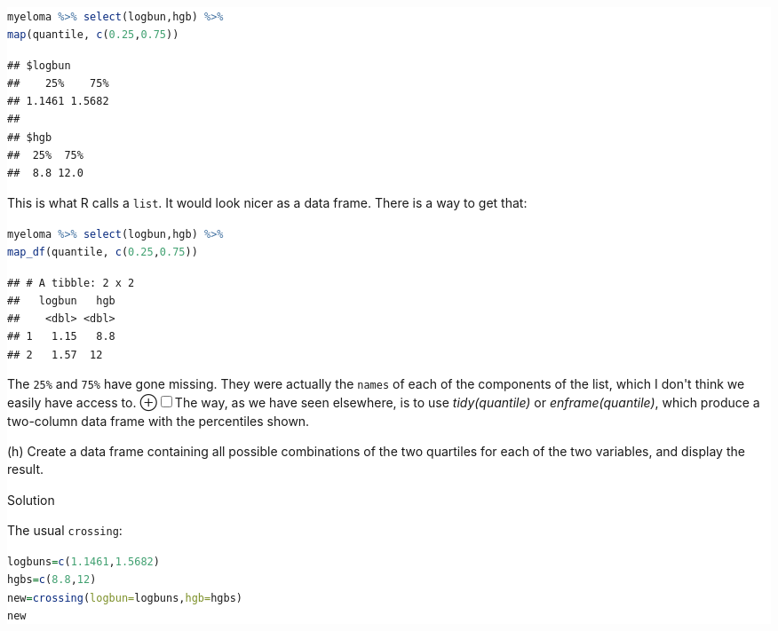 
```r
myeloma %>% select(logbun,hgb) %>% 
map(quantile, c(0.25,0.75))
```

```
## $logbun
##    25%    75% 
## 1.1461 1.5682 
## 
## $hgb
##  25%  75% 
##  8.8 12.0
```

 

This is what R calls a `list`. It would look nicer as a data
frame. There is a way to get that:


```r
myeloma %>% select(logbun,hgb) %>% 
map_df(quantile, c(0.25,0.75))
```

```
## # A tibble: 2 x 2
##   logbun   hgb
##    <dbl> <dbl>
## 1   1.15   8.8
## 2   1.57  12
```

 

The `25%` and `75%` have gone missing. They were
actually the `names` of each of the components of the list,
which I don't think we easily have access to.
<label for="tufte-mn-" class="margin-toggle">&#8853;</label><input type="checkbox" id="tufte-mn-" class="margin-toggle"><span class="marginnote">The way, as we  have seen elsewhere, is to use *tidy(quantile)* or *enframe(quantile)*, which  produce a two-column data frame with the percentiles shown.</span>
    


(h) Create a data frame containing all possible combinations
of the two quartiles for each of the two variables, and display the result.


Solution


The usual `crossing`:


```r
logbuns=c(1.1461,1.5682)
hgbs=c(8.8,12)
new=crossing(logbun=logbuns,hgb=hgbs)
new
```
